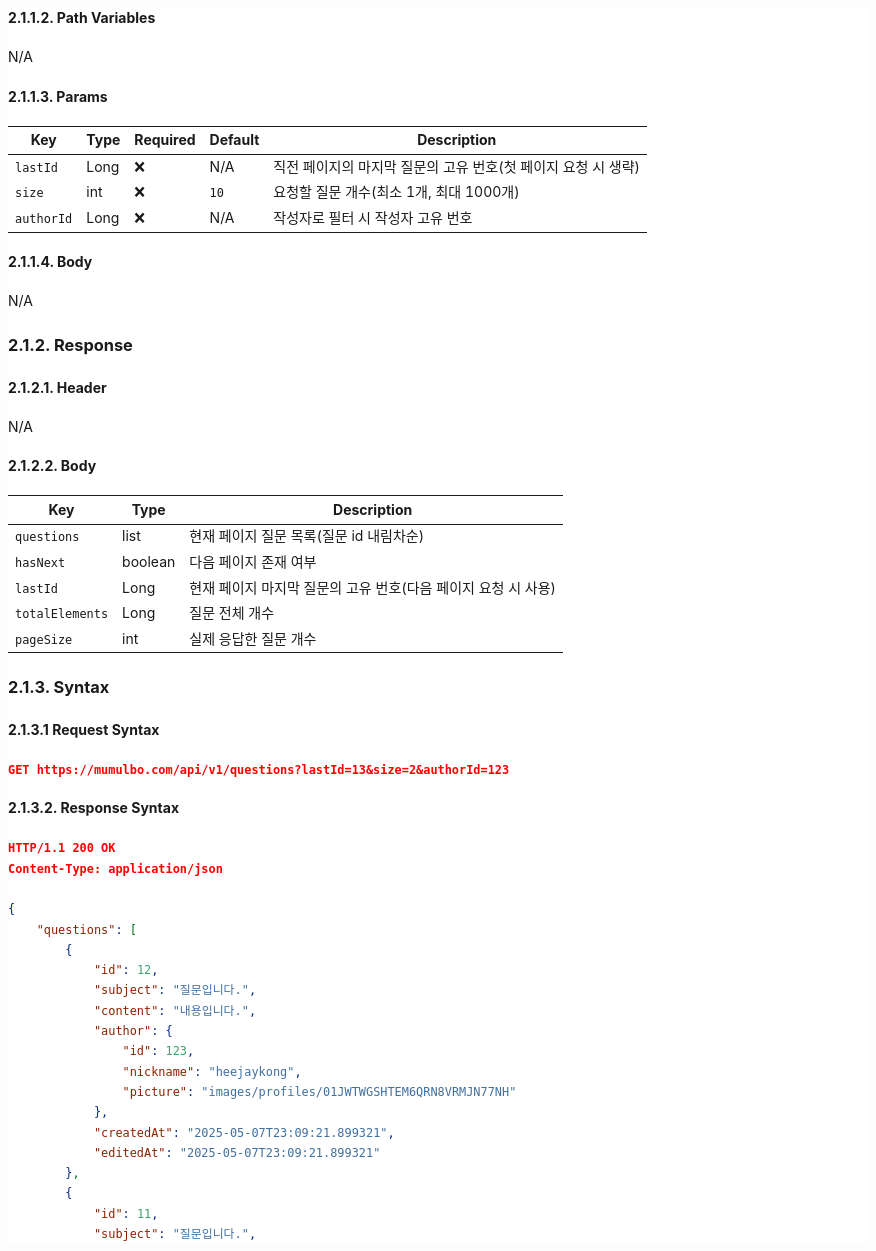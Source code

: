 #### 2.1.1.2. Path Variables
N/A

#### 2.1.1.3. Params
|Key|Type|Required|Default|Description|
|---|----|--------|-------|-----------|
|`lastId`|Long|❌|N/A|직전 페이지의 마지막 질문의 고유 번호(첫 페이지 요청 시 생략)|
|`size`|int|❌|`10`|요청할 질문 개수(최소 1개, 최대 1000개)|
|`authorId`|Long|❌|N/A|작성자로 필터 시 작성자 고유 번호|

#### 2.1.1.4. Body
N/A


### 2.1.2. Response

#### 2.1.2.1. Header
N/A

#### 2.1.2.2. Body

|Key|Type|Description|
|---|----|-----------|
|`questions`|list|현재 페이지 질문 목록(질문 id  내림차순)|
|`hasNext`|boolean|다음 페이지 존재 여부|
|`lastId`|Long|현재 페이지 마지막 질문의 고유 번호(다음 페이지 요청 시 사용)|
|`totalElements`|Long|질문 전체 개수|
|`pageSize`|int|실제 응답한 질문 개수|

### 2.1.3. Syntax
#### 2.1.3.1 Request Syntax

```json
GET https://mumulbo.com/api/v1/questions?lastId=13&size=2&authorId=123
```

#### 2.1.3.2. Response Syntax

```json
HTTP/1.1 200 OK
Content-Type: application/json

{
    "questions": [
        {
            "id": 12,
            "subject": "질문입니다.",
            "content": "내용입니다.",
            "author": {
                "id": 123,
                "nickname": "heejaykong",
                "picture": "images/profiles/01JWTWGSHTEM6QRN8VRMJN77NH"
            },
            "createdAt": "2025-05-07T23:09:21.899321",
            "editedAt": "2025-05-07T23:09:21.899321"
        },
        {
            "id": 11,
            "subject": "질문입니다.",
```